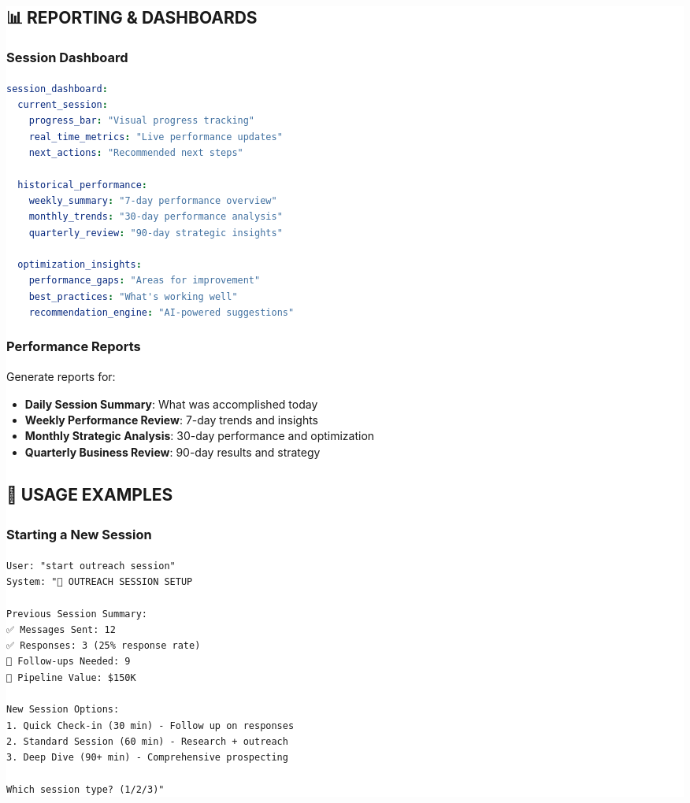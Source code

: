 
## 📊 **REPORTING & DASHBOARDS**

### **Session Dashboard**
```yaml
session_dashboard:
  current_session:
    progress_bar: "Visual progress tracking"
    real_time_metrics: "Live performance updates"
    next_actions: "Recommended next steps"
    
  historical_performance:
    weekly_summary: "7-day performance overview"
    monthly_trends: "30-day performance analysis"
    quarterly_review: "90-day strategic insights"
    
  optimization_insights:
    performance_gaps: "Areas for improvement"
    best_practices: "What's working well"
    recommendation_engine: "AI-powered suggestions"
```

### **Performance Reports**
Generate reports for:
- **Daily Session Summary**: What was accomplished today
- **Weekly Performance Review**: 7-day trends and insights
- **Monthly Strategic Analysis**: 30-day performance and optimization
- **Quarterly Business Review**: 90-day results and strategy

## 🎯 **USAGE EXAMPLES**

### **Starting a New Session**
```
User: "start outreach session"
System: "🎯 OUTREACH SESSION SETUP

Previous Session Summary:
✅ Messages Sent: 12
✅ Responses: 3 (25% response rate)
📅 Follow-ups Needed: 9
🎯 Pipeline Value: $150K

New Session Options:
1. Quick Check-in (30 min) - Follow up on responses
2. Standard Session (60 min) - Research + outreach
3. Deep Dive (90+ min) - Comprehensive prospecting

Which session type? (1/2/3)"
```
